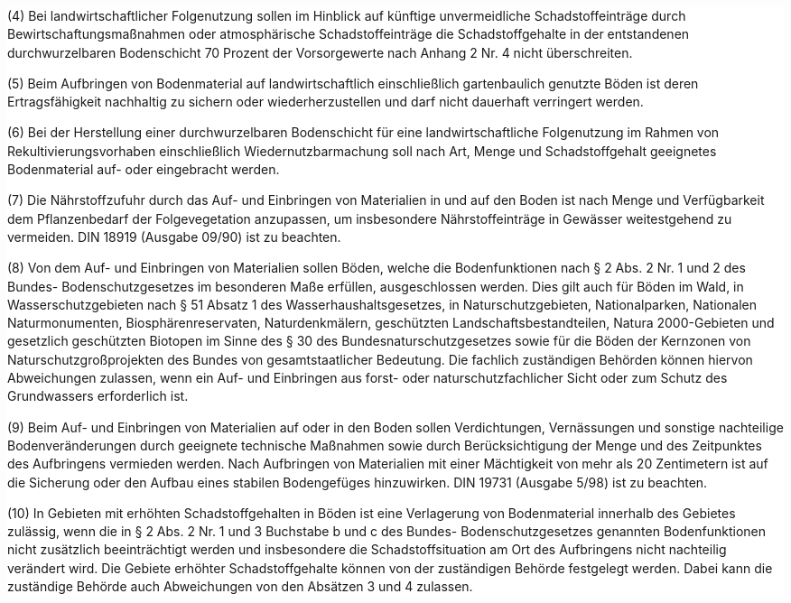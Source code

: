(4) Bei landwirtschaftlicher Folgenutzung sollen im Hinblick auf
künftige unvermeidliche Schadstoffeinträge durch
Bewirtschaftungsmaßnahmen oder atmosphärische Schadstoffeinträge die
Schadstoffgehalte in der entstandenen durchwurzelbaren Bodenschicht 70
Prozent der Vorsorgewerte nach Anhang 2 Nr. 4 nicht überschreiten.

(5) Beim Aufbringen von Bodenmaterial auf landwirtschaftlich
einschließlich gartenbaulich genutzte Böden ist deren Ertragsfähigkeit
nachhaltig zu sichern oder wiederherzustellen und darf nicht dauerhaft
verringert werden.

(6) Bei der Herstellung einer durchwurzelbaren Bodenschicht für eine
landwirtschaftliche Folgenutzung im Rahmen von Rekultivierungsvorhaben
einschließlich Wiedernutzbarmachung soll nach Art, Menge und
Schadstoffgehalt geeignetes Bodenmaterial auf- oder eingebracht
werden.

(7) Die Nährstoffzufuhr durch das Auf- und Einbringen von Materialien
in und auf den Boden ist nach Menge und Verfügbarkeit dem
Pflanzenbedarf der Folgevegetation anzupassen, um insbesondere
Nährstoffeinträge in Gewässer weitestgehend zu vermeiden. DIN 18919
(Ausgabe 09/90) ist zu beachten.

(8) Von dem Auf- und Einbringen von Materialien sollen Böden, welche
die Bodenfunktionen nach § 2 Abs. 2 Nr. 1 und 2 des Bundes-
Bodenschutzgesetzes im besonderen Maße erfüllen, ausgeschlossen
werden. Dies gilt auch für Böden im Wald, in Wasserschutzgebieten nach
§ 51 Absatz 1 des Wasserhaushaltsgesetzes, in Naturschutzgebieten,
Nationalparken, Nationalen Naturmonumenten, Biosphärenreservaten,
Naturdenkmälern, geschützten Landschaftsbestandteilen, Natura
2000-Gebieten und gesetzlich geschützten Biotopen im Sinne des § 30
des Bundesnaturschutzgesetzes sowie für die Böden der Kernzonen von
Naturschutzgroßprojekten des Bundes von gesamtstaatlicher Bedeutung.
Die fachlich zuständigen Behörden können hiervon Abweichungen
zulassen, wenn ein Auf- und Einbringen aus forst- oder
naturschutzfachlicher Sicht oder zum Schutz des Grundwassers
erforderlich ist.

(9) Beim Auf- und Einbringen von Materialien auf oder in den Boden
sollen Verdichtungen, Vernässungen und sonstige nachteilige
Bodenveränderungen durch geeignete technische Maßnahmen sowie durch
Berücksichtigung der Menge und des Zeitpunktes des Aufbringens
vermieden werden. Nach Aufbringen von Materialien mit einer
Mächtigkeit von mehr als 20 Zentimetern ist auf die Sicherung oder den
Aufbau eines stabilen Bodengefüges hinzuwirken. DIN 19731 (Ausgabe
5/98) ist zu beachten.

(10) In Gebieten mit erhöhten Schadstoffgehalten in Böden ist eine
Verlagerung von Bodenmaterial innerhalb des Gebietes zulässig, wenn
die in § 2 Abs. 2 Nr. 1 und 3 Buchstabe b und c des Bundes-
Bodenschutzgesetzes genannten Bodenfunktionen nicht zusätzlich
beeinträchtigt werden und insbesondere die Schadstoffsituation am Ort
des Aufbringens nicht nachteilig verändert wird. Die Gebiete erhöhter
Schadstoffgehalte können von der zuständigen Behörde festgelegt
werden. Dabei kann die zuständige Behörde auch Abweichungen von den
Absätzen 3 und 4 zulassen.

